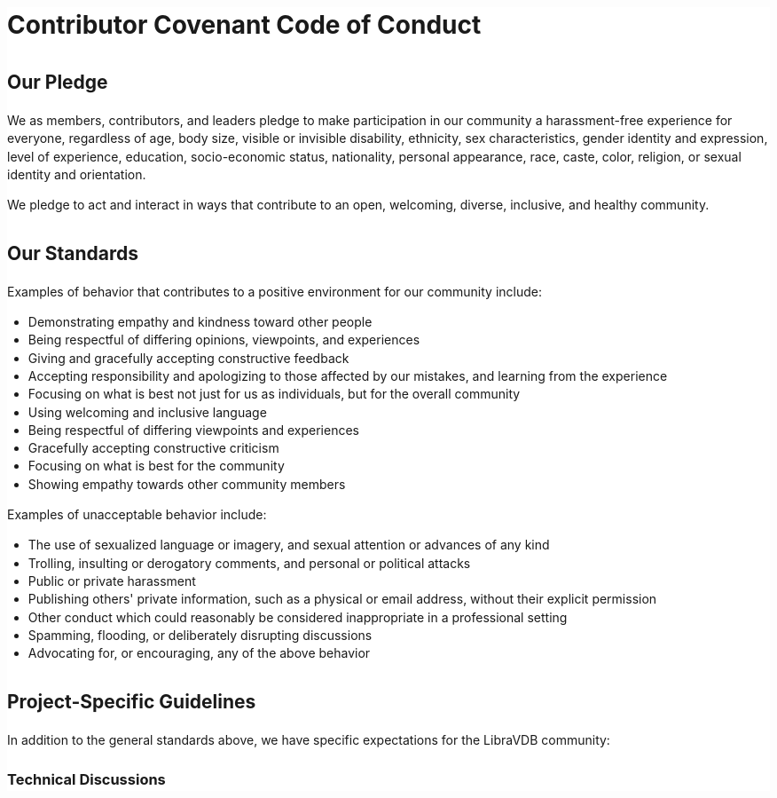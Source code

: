 # Contributor Covenant Code of Conduct

## Our Pledge

We as members, contributors, and leaders pledge to make participation in our
community a harassment-free experience for everyone, regardless of age, body
size, visible or invisible disability, ethnicity, sex characteristics, gender
identity and expression, level of experience, education, socio-economic status,
nationality, personal appearance, race, caste, color, religion, or sexual
identity and orientation.

We pledge to act and interact in ways that contribute to an open, welcoming,
diverse, inclusive, and healthy community.

## Our Standards

Examples of behavior that contributes to a positive environment for our
community include:

* Demonstrating empathy and kindness toward other people
* Being respectful of differing opinions, viewpoints, and experiences
* Giving and gracefully accepting constructive feedback
* Accepting responsibility and apologizing to those affected by our mistakes,
  and learning from the experience
* Focusing on what is best not just for us as individuals, but for the overall
  community
* Using welcoming and inclusive language
* Being respectful of differing viewpoints and experiences
* Gracefully accepting constructive criticism
* Focusing on what is best for the community
* Showing empathy towards other community members

Examples of unacceptable behavior include:

* The use of sexualized language or imagery, and sexual attention or advances of
  any kind
* Trolling, insulting or derogatory comments, and personal or political attacks
* Public or private harassment
* Publishing others' private information, such as a physical or email address,
  without their explicit permission
* Other conduct which could reasonably be considered inappropriate in a
  professional setting
* Spamming, flooding, or deliberately disrupting discussions
* Advocating for, or encouraging, any of the above behavior

## Project-Specific Guidelines

In addition to the general standards above, we have specific expectations for the LibraVDB community:

### Technical Discussions

